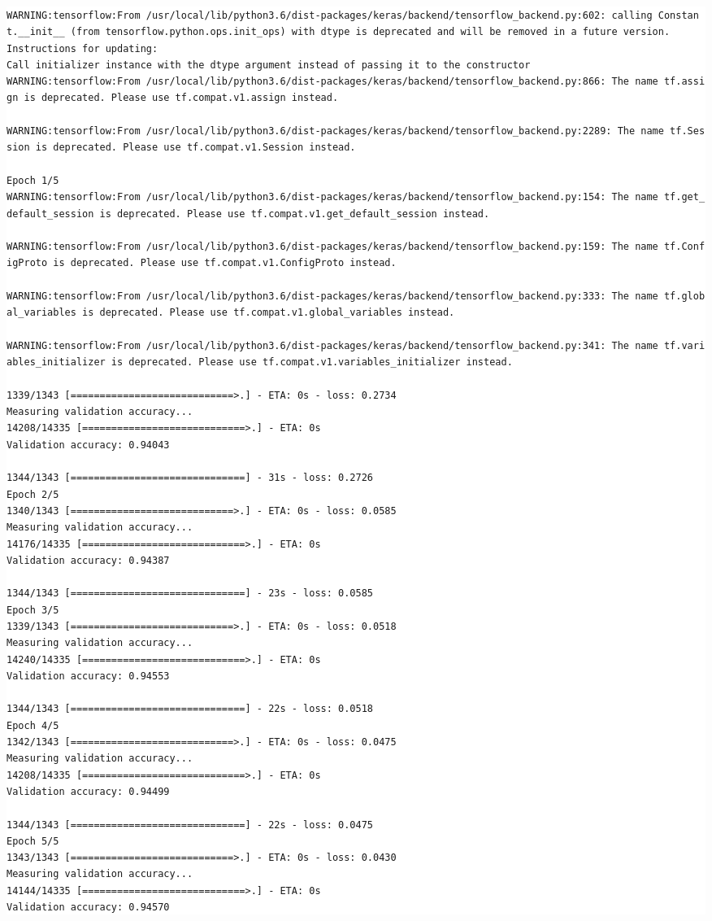     WARNING:tensorflow:From /usr/local/lib/python3.6/dist-packages/keras/backend/tensorflow_backend.py:602: calling Constant.__init__ (from tensorflow.python.ops.init_ops) with dtype is deprecated and will be removed in a future version.
    Instructions for updating:
    Call initializer instance with the dtype argument instead of passing it to the constructor
    WARNING:tensorflow:From /usr/local/lib/python3.6/dist-packages/keras/backend/tensorflow_backend.py:866: The name tf.assign is deprecated. Please use tf.compat.v1.assign instead.
    
    WARNING:tensorflow:From /usr/local/lib/python3.6/dist-packages/keras/backend/tensorflow_backend.py:2289: The name tf.Session is deprecated. Please use tf.compat.v1.Session instead.
    
    Epoch 1/5
    WARNING:tensorflow:From /usr/local/lib/python3.6/dist-packages/keras/backend/tensorflow_backend.py:154: The name tf.get_default_session is deprecated. Please use tf.compat.v1.get_default_session instead.
    
    WARNING:tensorflow:From /usr/local/lib/python3.6/dist-packages/keras/backend/tensorflow_backend.py:159: The name tf.ConfigProto is deprecated. Please use tf.compat.v1.ConfigProto instead.
    
    WARNING:tensorflow:From /usr/local/lib/python3.6/dist-packages/keras/backend/tensorflow_backend.py:333: The name tf.global_variables is deprecated. Please use tf.compat.v1.global_variables instead.
    
    WARNING:tensorflow:From /usr/local/lib/python3.6/dist-packages/keras/backend/tensorflow_backend.py:341: The name tf.variables_initializer is deprecated. Please use tf.compat.v1.variables_initializer instead.
    
    1339/1343 [============================>.] - ETA: 0s - loss: 0.2734
    Measuring validation accuracy...
    14208/14335 [============================>.] - ETA: 0s
    Validation accuracy: 0.94043
    
    1344/1343 [==============================] - 31s - loss: 0.2726    
    Epoch 2/5
    1340/1343 [============================>.] - ETA: 0s - loss: 0.0585
    Measuring validation accuracy...
    14176/14335 [============================>.] - ETA: 0s
    Validation accuracy: 0.94387
    
    1344/1343 [==============================] - 23s - loss: 0.0585    
    Epoch 3/5
    1339/1343 [============================>.] - ETA: 0s - loss: 0.0518
    Measuring validation accuracy...
    14240/14335 [============================>.] - ETA: 0s
    Validation accuracy: 0.94553
    
    1344/1343 [==============================] - 22s - loss: 0.0518    
    Epoch 4/5
    1342/1343 [============================>.] - ETA: 0s - loss: 0.0475
    Measuring validation accuracy...
    14208/14335 [============================>.] - ETA: 0s
    Validation accuracy: 0.94499
    
    1344/1343 [==============================] - 22s - loss: 0.0475    
    Epoch 5/5
    1343/1343 [============================>.] - ETA: 0s - loss: 0.0430
    Measuring validation accuracy...
    14144/14335 [============================>.] - ETA: 0s
    Validation accuracy: 0.94570
    